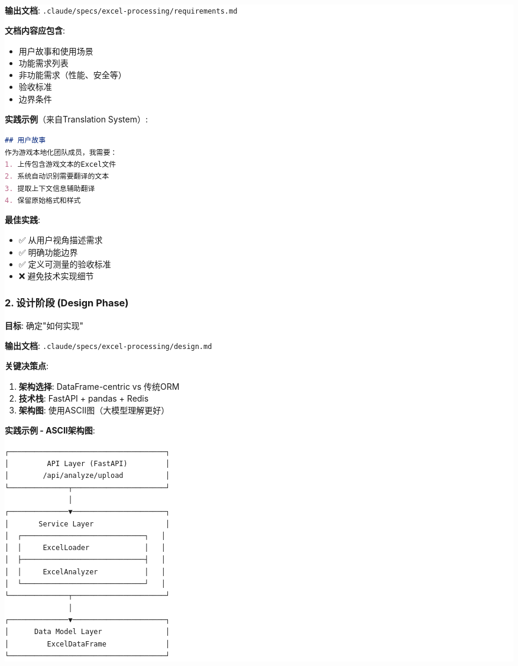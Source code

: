 **输出文档**: `.claude/specs/excel-processing/requirements.md`

**文档内容应包含**:
- 用户故事和使用场景
- 功能需求列表
- 非功能需求（性能、安全等）
- 验收标准
- 边界条件

**实践示例**（来自Translation System）:
```markdown
## 用户故事
作为游戏本地化团队成员，我需要：
1. 上传包含游戏文本的Excel文件
2. 系统自动识别需要翻译的文本
3. 提取上下文信息辅助翻译
4. 保留原始格式和样式
```

**最佳实践**:
- ✅ 从用户视角描述需求
- ✅ 明确功能边界
- ✅ 定义可测量的验收标准
- ❌ 避免技术实现细节

### 2. 设计阶段 (Design Phase)
**目标**: 确定"如何实现"

**输出文档**: `.claude/specs/excel-processing/design.md`

**关键决策点**:
1. **架构选择**: DataFrame-centric vs 传统ORM
2. **技术栈**: FastAPI + pandas + Redis
3. **架构图**: 使用ASCII图（大模型理解更好）

**实践示例 - ASCII架构图**:
```
┌─────────────────────────────────────┐
│         API Layer (FastAPI)         │
│        /api/analyze/upload          │
└──────────────┬──────────────────────┘
               │
┌──────────────▼──────────────────────┐
│       Service Layer                 │
│  ┌─────────────────────────────┐   │
│  │     ExcelLoader             │   │
│  ├─────────────────────────────┤   │
│  │     ExcelAnalyzer           │   │
│  └─────────────────────────────┘   │
└──────────────┬──────────────────────┘
               │
┌──────────────▼──────────────────────┐
│      Data Model Layer               │
│         ExcelDataFrame              │
└─────────────────────────────────────┘
```
